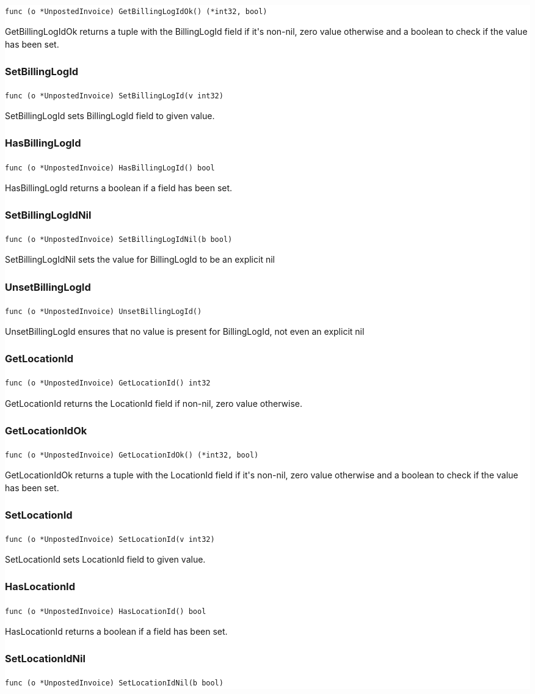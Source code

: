 `func (o *UnpostedInvoice) GetBillingLogIdOk() (*int32, bool)`

GetBillingLogIdOk returns a tuple with the BillingLogId field if it's non-nil, zero value otherwise
and a boolean to check if the value has been set.

### SetBillingLogId

`func (o *UnpostedInvoice) SetBillingLogId(v int32)`

SetBillingLogId sets BillingLogId field to given value.

### HasBillingLogId

`func (o *UnpostedInvoice) HasBillingLogId() bool`

HasBillingLogId returns a boolean if a field has been set.

### SetBillingLogIdNil

`func (o *UnpostedInvoice) SetBillingLogIdNil(b bool)`

 SetBillingLogIdNil sets the value for BillingLogId to be an explicit nil

### UnsetBillingLogId
`func (o *UnpostedInvoice) UnsetBillingLogId()`

UnsetBillingLogId ensures that no value is present for BillingLogId, not even an explicit nil
### GetLocationId

`func (o *UnpostedInvoice) GetLocationId() int32`

GetLocationId returns the LocationId field if non-nil, zero value otherwise.

### GetLocationIdOk

`func (o *UnpostedInvoice) GetLocationIdOk() (*int32, bool)`

GetLocationIdOk returns a tuple with the LocationId field if it's non-nil, zero value otherwise
and a boolean to check if the value has been set.

### SetLocationId

`func (o *UnpostedInvoice) SetLocationId(v int32)`

SetLocationId sets LocationId field to given value.

### HasLocationId

`func (o *UnpostedInvoice) HasLocationId() bool`

HasLocationId returns a boolean if a field has been set.

### SetLocationIdNil

`func (o *UnpostedInvoice) SetLocationIdNil(b bool)`
